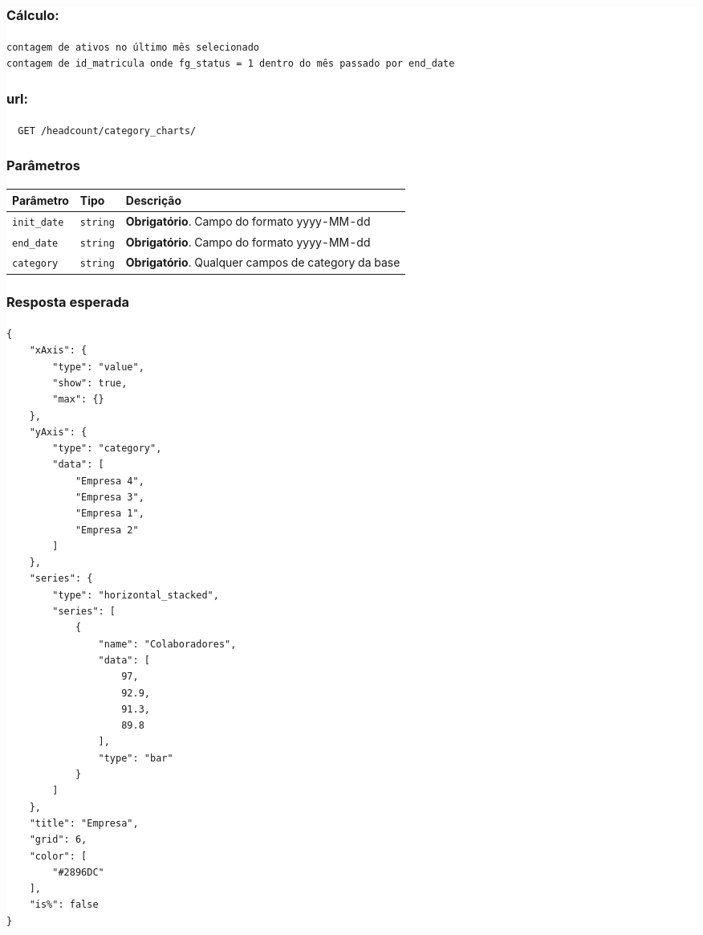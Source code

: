 ### Cálculo:

    contagem de ativos no último mês selecionado
    contagem de id_matricula onde fg_status = 1 dentro do mês passado por end_date

### url:

```http
  GET /headcount/category_charts/
```

### Parâmetros

| Parâmetro   | Tipo     | Descrição                                            |
| :---------- | :------- | :--------------------------------------------------- |
| `init_date` | `string` | **Obrigatório**. Campo do formato yyyy-MM-dd         |
| `end_date`  | `string` | **Obrigatório**. Campo do formato yyyy-MM-dd         |
| `category`  | `string` | **Obrigatório**. Qualquer campos de category da base |

### Resposta esperada

```http
{
    "xAxis": {
        "type": "value",
        "show": true,
        "max": {}
    },
    "yAxis": {
        "type": "category",
        "data": [
            "Empresa 4",
            "Empresa 3",
            "Empresa 1",
            "Empresa 2"
        ]
    },
    "series": {
        "type": "horizontal_stacked",
        "series": [
            {
                "name": "Colaboradores",
                "data": [
                    97,
                    92.9,
                    91.3,
                    89.8
                ],
                "type": "bar"
            }
        ]
    },
    "title": "Empresa",
    "grid": 6,
    "color": [
        "#2896DC"
    ],
    "is%": false
}
```
